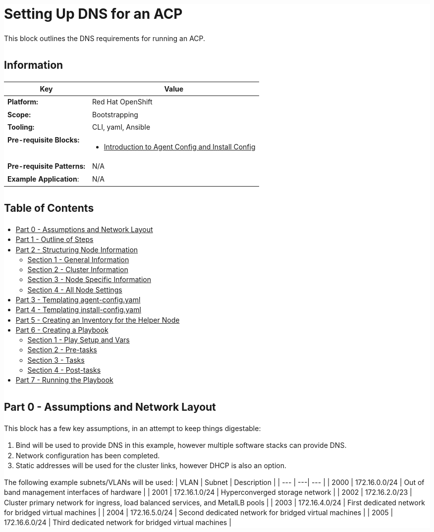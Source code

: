 # Setting Up DNS for an ACP
This block outlines the DNS requirements for running an ACP.

## Information
| Key | Value |
| --- | ---|
| **Platform:** | Red Hat OpenShift |
| **Scope:** | Bootstrapping |
| **Tooling:** | CLI, yaml, Ansible |
| **Pre-requisite Blocks:** | <ul><li>[Introduction to Agent Config and Install Config](../agent-config-and-install-config/README.md)</li></ul> |
| **Pre-requisite Patterns:** | N/A |
| **Example Application**: | N/A |

## Table of Contents
* [Part 0 - Assumptions and Network Layout](#part-0---assumptions-and-network-layout)
* [Part 1 - Outline of Steps](#part-1---outline-of-steps)
* [Part 2 - Structuring Node Information](#part-2---structuring-node-information)
  * [Section 1 - General Information](#section-1---general-information)
  * [Section 2 - Cluster Information](#section-2---cluster-information)
  * [Section 3 - Node Specific Information](#section-3---node-specific-information)
  * [Section 4 - All Node Settings](#section-4---all-node-settings)
* [Part 3 - Templating agent-config.yaml](#part-3---templating-agent-configyaml)
* [Part 4 - Templating install-config.yaml](#part-4---templating-install-configyaml)
* [Part 5 - Creating an Inventory for the Helper Node](#part-5---creating-an-inventory-for-the-helper-node)
* [Part 6 - Creating a Playbook](#part-6---creating-a-playbook)
  * [Section 1 - Play Setup and Vars](#section-1---play-setup-and-vars)
  * [Section 2 - Pre-tasks](#section-2---pre-tasks)
  * [Section 3 - Tasks](#section-3---tasks)
  * [Section 4 - Post-tasks](#section-4---post-tasks)
* [Part 7 - Running the Playbook](#part-7---running-the-playbook)

## Part 0 - Assumptions and Network Layout
This block has a few key assumptions, in an attempt to keep things digestable:
1. Bind will be used to provide DNS in this example, however multiple software stacks can provide DNS.
2. Network configuration has been completed.
3. Static addresses will be used for the cluster links, however DHCP is also an option.

The following example subnets/VLANs will be used:
| VLAN | Subnet | Description |
| --- | ---| --- |
| 2000 | 172.16.0.0/24 | Out of band management interfaces of hardware |
| 2001 | 172.16.1.0/24 | Hyperconverged storage network |
| 2002 | 172.16.2.0/23 | Cluster primary network for ingress, load balanced services, and MetalLB pools |
| 2003 | 172.16.4.0/24 | First dedicated network for bridged virtual machines |
| 2004 | 172.16.5.0/24 | Second dedicated network for bridged virtual machines |
| 2005 | 172.16.6.0/24 | Third dedicated network for bridged virtual machines |
